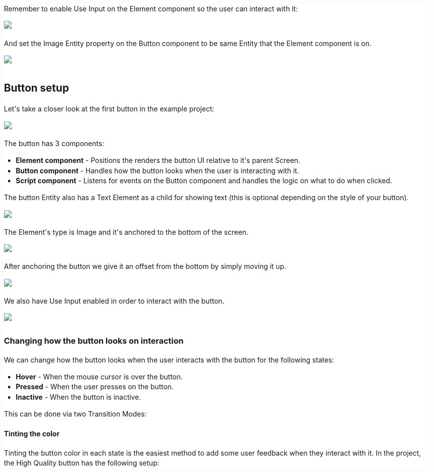 Remember to enable Use Input on the Element component so the user can interact with it:

<img loading="lazy" src="/images/tutorials/ui/buttons/use-input-element.png" width="300" />

And set the Image Entity property on the Button component to be same Entity that the Element component is on.

<img loading="lazy" src="/images/tutorials/ui/buttons/set-image-entity-button.png" width="300" />

## Button setup

Let's take a closer look at the first button in the example project:

<img loading="lazy" src="/images/tutorials/ui/buttons/button.png" width="300" />

The button has 3 components:

- **Element component** - Positions the renders the button UI relative to it's parent Screen.
- **Button component** - Handles how the button looks when the user is interacting with it.
- **Script component** - Listens for events on the Button component and handles the logic on what to do when clicked.

The button Entity also has a Text Element as a child for showing text (this is optional depending on the style of your button).

<img loading="lazy" src="/images/tutorials/ui/buttons/text-element.png" width="300" />

The Element's type is Image and it's anchored to the bottom of the screen.

<img loading="lazy" src="/images/tutorials/ui/buttons/bottom-anchor-pivot.png" width="300" />

After anchoring the button we give it an offset from the bottom by simply moving it up.

<img loading="lazy" src="/images/tutorials/ui/buttons/offset-position.png" width="300" />

We also have Use Input enabled in order to interact with the button.

<img loading="lazy" src="/images/tutorials/ui/buttons/use-input-element.png" width="300" />

### Changing how the button looks on interaction

We can change how the button looks when the user interacts with the button for the following states:

- **Hover** - When the mouse cursor is over the button.
- **Pressed** - When the user presses on the button.
- **Inactive** - When the button is inactive.

This can be done via two Transition Modes:

#### Tinting the color

Tinting the button color in each state is the easiest method to add some user feedback when they interact with it. In the project, the High Quality button has the following setup:
